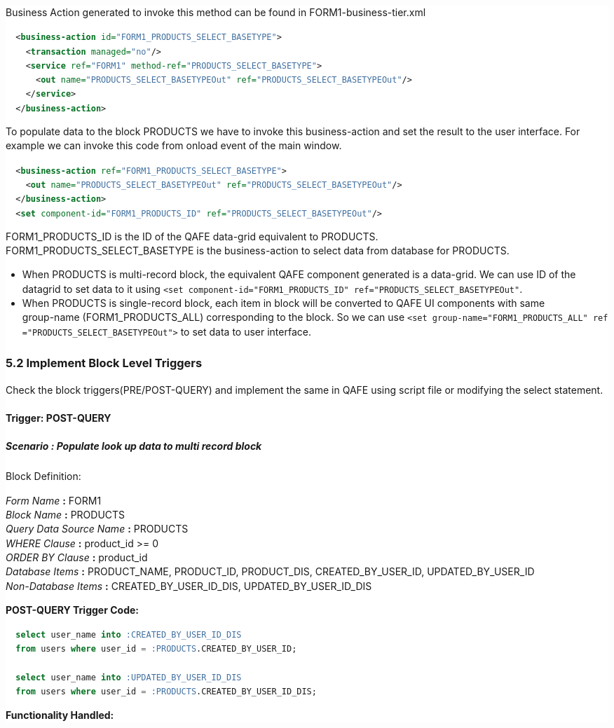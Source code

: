 Business Action generated to invoke this method can be found in FORM1-business-tier.xml
```xml
  <business-action id="FORM1_PRODUCTS_SELECT_BASETYPE">
    <transaction managed="no"/>
    <service ref="FORM1" method-ref="PRODUCTS_SELECT_BASETYPE">
      <out name="PRODUCTS_SELECT_BASETYPEOut" ref="PRODUCTS_SELECT_BASETYPEOut"/>
    </service>
  </business-action>
```

To populate data to the block PRODUCTS we have to invoke this business-action and set the result to the user interface.
For example we can invoke this code from onload event of the main window.

```xml
  <business-action ref="FORM1_PRODUCTS_SELECT_BASETYPE">
    <out name="PRODUCTS_SELECT_BASETYPEOut" ref="PRODUCTS_SELECT_BASETYPEOut"/>
  </business-action>
  <set component-id="FORM1_PRODUCTS_ID" ref="PRODUCTS_SELECT_BASETYPEOut"/>  
```
FORM1_PRODUCTS_ID is the ID of the QAFE data-grid equivalent to PRODUCTS.  
FORM1_PRODUCTS_SELECT_BASETYPE is the business-action to select data from database for PRODUCTS.  

- When PRODUCTS is multi-record block, the equivalent QAFE component generated is a data-grid. We can use ID of the datagrid to set data to it using ```<set component-id="FORM1_PRODUCTS_ID" ref="PRODUCTS_SELECT_BASETYPEOut"```.  
- When PRODUCTS is single-record block, each item in block will be converted to QAFE UI components with same  
group-name (FORM1_PRODUCTS_ALL) corresponding to the block. So we can use ```<set group-name="FORM1_PRODUCTS_ALL" ref="PRODUCTS_SELECT_BASETYPEOut">``` to set data to user interface.

### 5.2 Implement Block Level Triggers
Check the block triggers(PRE/POST-QUERY) and implement the same in QAFE using script file or modifying the select statement.

#### Trigger: POST-QUERY
##### Scenario : Populate look up data to multi record block

Block Definition:

*Form Name* **:** FORM1  
*Block Name* **:** PRODUCTS  
*Query Data Source Name* **:** PRODUCTS  
*WHERE Clause* **:** product_id >= 0  
*ORDER BY Clause* **:** product_id  
*Database Items* **:**  PRODUCT_NAME, PRODUCT_ID, PRODUCT_DIS, CREATED_BY_USER_ID, UPDATED_BY_USER_ID  
*Non-Database Items* **:**  CREATED_BY_USER_ID_DIS, UPDATED_BY_USER_ID_DIS


**POST-QUERY Trigger Code:**
```sql  
  select user_name into :CREATED_BY_USER_ID_DIS
  from users where user_id = :PRODUCTS.CREATED_BY_USER_ID;

  select user_name into :UPDATED_BY_USER_ID_DIS
  from users where user_id = :PRODUCTS.CREATED_BY_USER_ID_DIS;
```
**Functionality Handled:**
